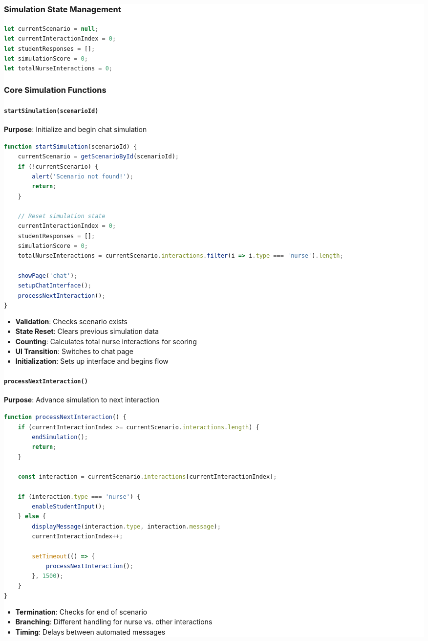 ### Simulation State Management
```javascript
let currentScenario = null;
let currentInteractionIndex = 0;
let studentResponses = [];
let simulationScore = 0;
let totalNurseInteractions = 0;
```

### Core Simulation Functions

#### `startSimulation(scenarioId)`
**Purpose**: Initialize and begin chat simulation
```javascript
function startSimulation(scenarioId) {
    currentScenario = getScenarioById(scenarioId);
    if (!currentScenario) {
        alert('Scenario not found!');
        return;
    }
    
    // Reset simulation state
    currentInteractionIndex = 0;
    studentResponses = [];
    simulationScore = 0;
    totalNurseInteractions = currentScenario.interactions.filter(i => i.type === 'nurse').length;
    
    showPage('chat');
    setupChatInterface();
    processNextInteraction();
}
```
- **Validation**: Checks scenario exists
- **State Reset**: Clears previous simulation data
- **Counting**: Calculates total nurse interactions for scoring
- **UI Transition**: Switches to chat page
- **Initialization**: Sets up interface and begins flow

#### `processNextInteraction()`
**Purpose**: Advance simulation to next interaction
```javascript
function processNextInteraction() {
    if (currentInteractionIndex >= currentScenario.interactions.length) {
        endSimulation();
        return;
    }
    
    const interaction = currentScenario.interactions[currentInteractionIndex];
    
    if (interaction.type === 'nurse') {
        enableStudentInput();
    } else {
        displayMessage(interaction.type, interaction.message);
        currentInteractionIndex++;
        
        setTimeout(() => {
            processNextInteraction();
        }, 1500);
    }
}
```
- **Termination**: Checks for end of scenario
- **Branching**: Different handling for nurse vs. other interactions
- **Timing**: Delays between automated messages